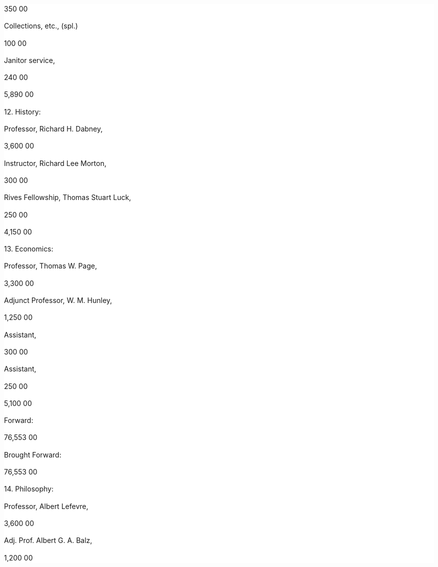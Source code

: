 350 00

Collections, etc., (spl.)

100 00

Janitor service,

240 00

5,890 00

12\. History:

Professor, Richard H. Dabney,

3,600 00

Instructor, Richard Lee Morton,

300 00

Rives Fellowship, Thomas Stuart Luck,

250 00

4,150 00

13\. Economics:

Professor, Thomas W. Page,

3,300 00

Adjunct Professor, W. M. Hunley,

1,250 00

Assistant,

300 00

Assistant,

250 00

5,100 00

Forward:

76,553 00

Brought Forward:

76,553 00

14\. Philosophy:

Professor, Albert Lefevre,

3,600 00

Adj. Prof. Albert G. A. Balz,

1,200 00
